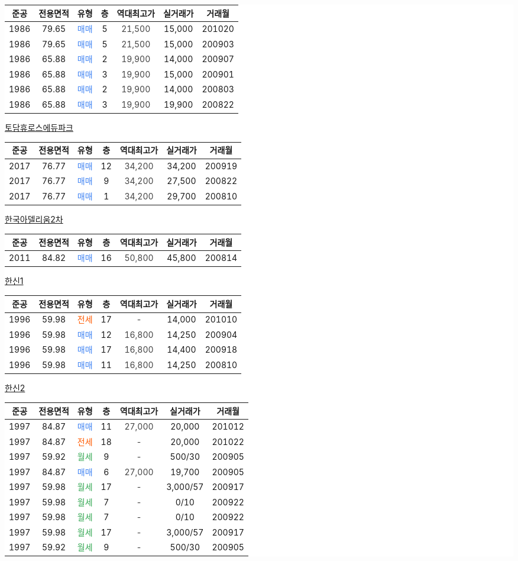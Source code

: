 |준공|전용면적|유형|층|역대최고가|실거래가|거래월|
|:---:|:---:|:---:|:---:|:---:|:---:|:---:|
|1986|79.65|<span style="color:#4285f3">매매</span>|5|<span style="color:#444444">21,500</span>|15,000|201020|
|1986|79.65|<span style="color:#4285f3">매매</span>|5|<span style="color:#444444">21,500</span>|15,000|200903|
|1986|65.88|<span style="color:#4285f3">매매</span>|2|<span style="color:#444444">19,900</span>|14,000|200907|
|1986|65.88|<span style="color:#4285f3">매매</span>|3|<span style="color:#444444">19,900</span>|15,000|200901|
|1986|65.88|<span style="color:#4285f3">매매</span>|2|<span style="color:#444444">19,900</span>|14,000|200803|
|1986|65.88|<span style="color:#4285f3">매매</span>|3|<span style="color:#444444">19,900</span>|19,900|200822|

[토담휴로스에듀파크](https://search.naver.com/search.naver?query=%EA%B4%91%EC%A3%BC%EA%B4%91%EC%97%AD%EC%8B%9C+%EB%82%A8%EA%B5%AC+%EC%A7%84%EC%9B%94%EB%8F%99+%ED%86%A0%EB%8B%B4%ED%9C%B4%EB%A1%9C%EC%8A%A4%EC%97%90%EB%93%80%ED%8C%8C%ED%81%AC)

|준공|전용면적|유형|층|역대최고가|실거래가|거래월|
|:---:|:---:|:---:|:---:|:---:|:---:|:---:|
|2017|76.77|<span style="color:#4285f3">매매</span>|12|<span style="color:#444444">34,200</span>|34,200|200919|
|2017|76.77|<span style="color:#4285f3">매매</span>|9|<span style="color:#444444">34,200</span>|27,500|200822|
|2017|76.77|<span style="color:#4285f3">매매</span>|1|<span style="color:#444444">34,200</span>|29,700|200810|

[한국아델리움2차](https://search.naver.com/search.naver?query=%EA%B4%91%EC%A3%BC%EA%B4%91%EC%97%AD%EC%8B%9C+%EB%82%A8%EA%B5%AC+%EC%A7%84%EC%9B%94%EB%8F%99+%ED%95%9C%EA%B5%AD%EC%95%84%EB%8D%B8%EB%A6%AC%EC%9B%802%EC%B0%A8)

|준공|전용면적|유형|층|역대최고가|실거래가|거래월|
|:---:|:---:|:---:|:---:|:---:|:---:|:---:|
|2011|84.82|<span style="color:#4285f3">매매</span>|16|<span style="color:#444444">50,800</span>|45,800|200814|

[한신1](https://search.naver.com/search.naver?query=%EA%B4%91%EC%A3%BC%EA%B4%91%EC%97%AD%EC%8B%9C+%EB%82%A8%EA%B5%AC+%EC%A7%84%EC%9B%94%EB%8F%99+%ED%95%9C%EC%8B%A01)

|준공|전용면적|유형|층|역대최고가|실거래가|거래월|
|:---:|:---:|:---:|:---:|:---:|:---:|:---:|
|1996|59.98|<span style="color:#ff5a00">전세</span>|17|<span style="color:#444444">-</span>|14,000|201010|
|1996|59.98|<span style="color:#4285f3">매매</span>|12|<span style="color:#444444">16,800</span>|14,250|200904|
|1996|59.98|<span style="color:#4285f3">매매</span>|17|<span style="color:#444444">16,800</span>|14,400|200918|
|1996|59.98|<span style="color:#4285f3">매매</span>|11|<span style="color:#444444">16,800</span>|14,250|200810|

[한신2](https://search.naver.com/search.naver?query=%EA%B4%91%EC%A3%BC%EA%B4%91%EC%97%AD%EC%8B%9C+%EB%82%A8%EA%B5%AC+%EC%A7%84%EC%9B%94%EB%8F%99+%ED%95%9C%EC%8B%A02)

|준공|전용면적|유형|층|역대최고가|실거래가|거래월|
|:---:|:---:|:---:|:---:|:---:|:---:|:---:|
|1997|84.87|<span style="color:#4285f3">매매</span>|11|<span style="color:#444444">27,000</span>|20,000|201012|
|1997|84.87|<span style="color:#ff5a00">전세</span>|18|<span style="color:#444444">-</span>|20,000|201022|
|1997|59.92|<span style="color:#34a853">월세</span>|9|<span style="color:#444444">-</span>|500/30|200905|
|1997|84.87|<span style="color:#4285f3">매매</span>|6|<span style="color:#444444">27,000</span>|19,700|200905|
|1997|59.98|<span style="color:#34a853">월세</span>|17|<span style="color:#444444">-</span>|3,000/57|200917|
|1997|59.98|<span style="color:#34a853">월세</span>|7|<span style="color:#444444">-</span>|0/10|200922|
|1997|59.98|<span style="color:#34a853">월세</span>|7|<span style="color:#444444">-</span>|0/10|200922|
|1997|59.98|<span style="color:#34a853">월세</span>|17|<span style="color:#444444">-</span>|3,000/57|200917|
|1997|59.92|<span style="color:#34a853">월세</span>|9|<span style="color:#444444">-</span>|500/30|200905|